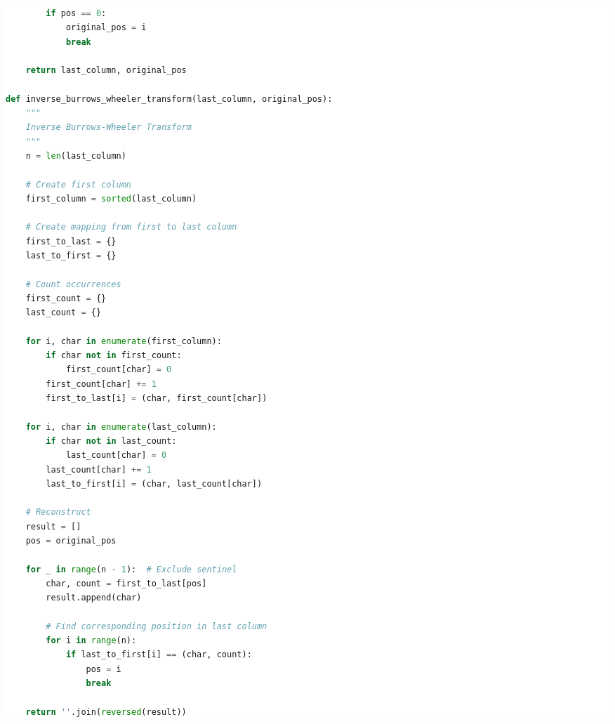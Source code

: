```python
        if pos == 0:
            original_pos = i
            break
    
    return last_column, original_pos

def inverse_burrows_wheeler_transform(last_column, original_pos):
    """
    Inverse Burrows-Wheeler Transform
    """
    n = len(last_column)
    
    # Create first column
    first_column = sorted(last_column)
    
    # Create mapping from first to last column
    first_to_last = {}
    last_to_first = {}
    
    # Count occurrences
    first_count = {}
    last_count = {}
    
    for i, char in enumerate(first_column):
        if char not in first_count:
            first_count[char] = 0
        first_count[char] += 1
        first_to_last[i] = (char, first_count[char])
    
    for i, char in enumerate(last_column):
        if char not in last_count:
            last_count[char] = 0
        last_count[char] += 1
        last_to_first[i] = (char, last_count[char])
    
    # Reconstruct
    result = []
    pos = original_pos
    
    for _ in range(n - 1):  # Exclude sentinel
        char, count = first_to_last[pos]
        result.append(char)
        
        # Find corresponding position in last column
        for i in range(n):
            if last_to_first[i] == (char, count):
                pos = i
                break
    
    return ''.join(reversed(result))
```
